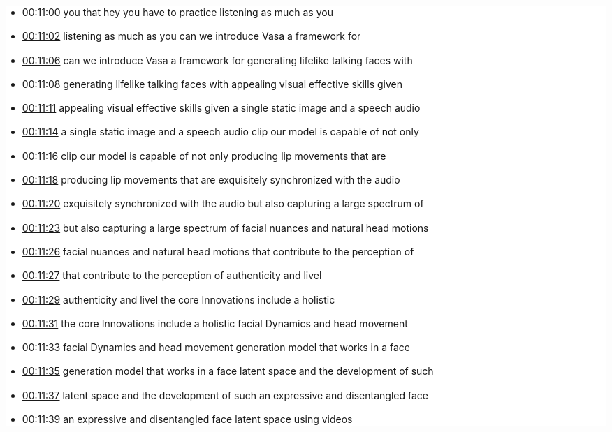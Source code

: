 - [00:11:00](https://www.youtube.com/watch?v=nQ1EuRF5x30&t=660) you that hey you have to practice listening as much as you

- [00:11:02](https://www.youtube.com/watch?v=nQ1EuRF5x30&t=662) listening as much as you can we introduce Vasa a framework for

- [00:11:06](https://www.youtube.com/watch?v=nQ1EuRF5x30&t=666) can we introduce Vasa a framework for generating lifelike talking faces with

- [00:11:08](https://www.youtube.com/watch?v=nQ1EuRF5x30&t=668) generating lifelike talking faces with appealing visual effective skills given

- [00:11:11](https://www.youtube.com/watch?v=nQ1EuRF5x30&t=671) appealing visual effective skills given a single static image and a speech audio

- [00:11:14](https://www.youtube.com/watch?v=nQ1EuRF5x30&t=674) a single static image and a speech audio clip our model is capable of not only

- [00:11:16](https://www.youtube.com/watch?v=nQ1EuRF5x30&t=676) clip our model is capable of not only producing lip movements that are

- [00:11:18](https://www.youtube.com/watch?v=nQ1EuRF5x30&t=678) producing lip movements that are exquisitely synchronized with the audio

- [00:11:20](https://www.youtube.com/watch?v=nQ1EuRF5x30&t=680) exquisitely synchronized with the audio but also capturing a large spectrum of

- [00:11:23](https://www.youtube.com/watch?v=nQ1EuRF5x30&t=683) but also capturing a large spectrum of facial nuances and natural head motions

- [00:11:26](https://www.youtube.com/watch?v=nQ1EuRF5x30&t=686) facial nuances and natural head motions that contribute to the perception of

- [00:11:27](https://www.youtube.com/watch?v=nQ1EuRF5x30&t=687) that contribute to the perception of authenticity and livel

- [00:11:29](https://www.youtube.com/watch?v=nQ1EuRF5x30&t=689) authenticity and livel the core Innovations include a holistic

- [00:11:31](https://www.youtube.com/watch?v=nQ1EuRF5x30&t=691) the core Innovations include a holistic facial Dynamics and head movement

- [00:11:33](https://www.youtube.com/watch?v=nQ1EuRF5x30&t=693) facial Dynamics and head movement generation model that works in a face

- [00:11:35](https://www.youtube.com/watch?v=nQ1EuRF5x30&t=695) generation model that works in a face latent space and the development of such

- [00:11:37](https://www.youtube.com/watch?v=nQ1EuRF5x30&t=697) latent space and the development of such an expressive and disentangled face

- [00:11:39](https://www.youtube.com/watch?v=nQ1EuRF5x30&t=699) an expressive and disentangled face latent space using videos
